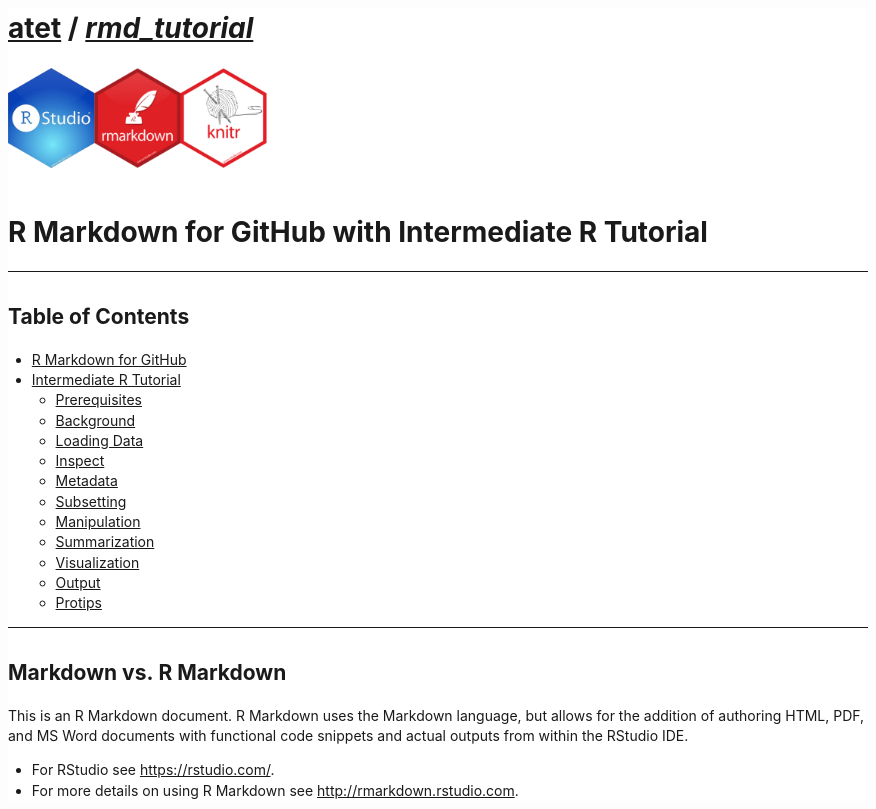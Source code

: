 
<a name="r-markdown-for-github-with-intermediate-r-tutorial"></a>

# [atet](https://github.com/atet) / [***rmd\_tutorial***](https://github.com/atet/rmd_tutorial#r-markdown-for-github-with-intermediate-r-tutorial)

[![.img/logo\_rmarkdown.png](.img/logo_rmarkdown.png)](#nolink)

# R Markdown for GitHub with Intermediate R Tutorial

-----

<a name="table-of-contents"></a>

## Table of Contents

  - [R Markdown for GitHub](#markdown-vs-r-markdown)
  - [Intermediate R Tutorial](#intermediate-programming-with-r)
      - [Prerequisites](#prerequisites)
      - [Background](#background)
      - [Loading Data](#loading-data)
      - [Inspect](#inspect)
      - [Metadata](#metadata)
      - [Subsetting](#subsetting)
      - [Manipulation](#manipulation)
      - [Summarization](#summarization)
      - [Visualization](#visualization)
      - [Output](#output)
      - [Protips](#protips)

-----

<a name="markdown-vs-r-markdown"></a>

## Markdown vs. R Markdown

This is an R Markdown document. R Markdown uses the Markdown language,
but allows for the addition of authoring HTML, PDF, and MS Word
documents with functional code snippets and actual outputs from within
the RStudio IDE.

  - For RStudio see <https://rstudio.com/>.
  - For more details on using R Markdown see
    <http://rmarkdown.rstudio.com>.
